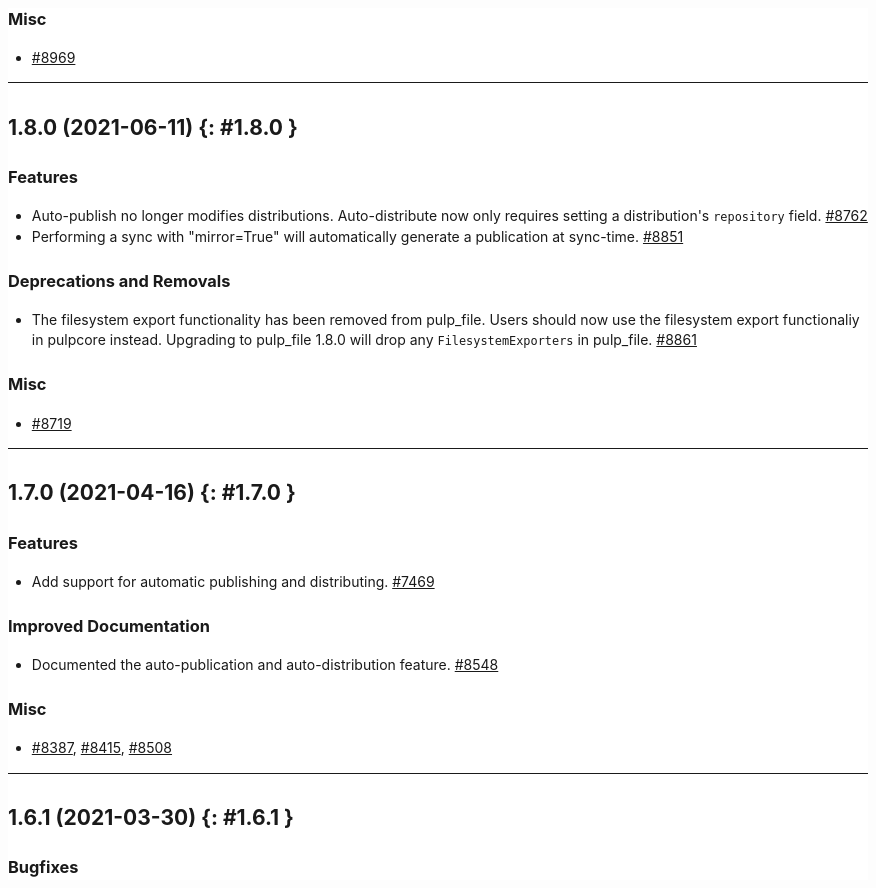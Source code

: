 ### Misc

-   [#8969](https://pulp.plan.io/issues/8969)

---

## 1.8.0 (2021-06-11) {: #1.8.0 }

### Features

-   Auto-publish no longer modifies distributions.
    Auto-distribute now only requires setting a distribution's `repository` field.
    [#8762](https://pulp.plan.io/issues/8762)
-   Performing a sync with "mirror=True" will automatically generate a publication at sync-time.
    [#8851](https://pulp.plan.io/issues/8851)

### Deprecations and Removals

-   The filesystem export functionality has been removed from pulp_file. Users should now use the
    filesystem export functionaliy in pulpcore instead. Upgrading to pulp_file 1.8.0 will drop any
    `FilesystemExporters` in pulp_file.
    [#8861](https://pulp.plan.io/issues/8861)

### Misc

-   [#8719](https://pulp.plan.io/issues/8719)

---

## 1.7.0 (2021-04-16) {: #1.7.0 }

### Features

-   Add support for automatic publishing and distributing.
    [#7469](https://pulp.plan.io/issues/7469)

### Improved Documentation

-   Documented the auto-publication and auto-distribution feature.
    [#8548](https://pulp.plan.io/issues/8548)

### Misc

-   [#8387](https://pulp.plan.io/issues/8387), [#8415](https://pulp.plan.io/issues/8415), [#8508](https://pulp.plan.io/issues/8508)

---

## 1.6.1 (2021-03-30) {: #1.6.1 }

### Bugfixes
